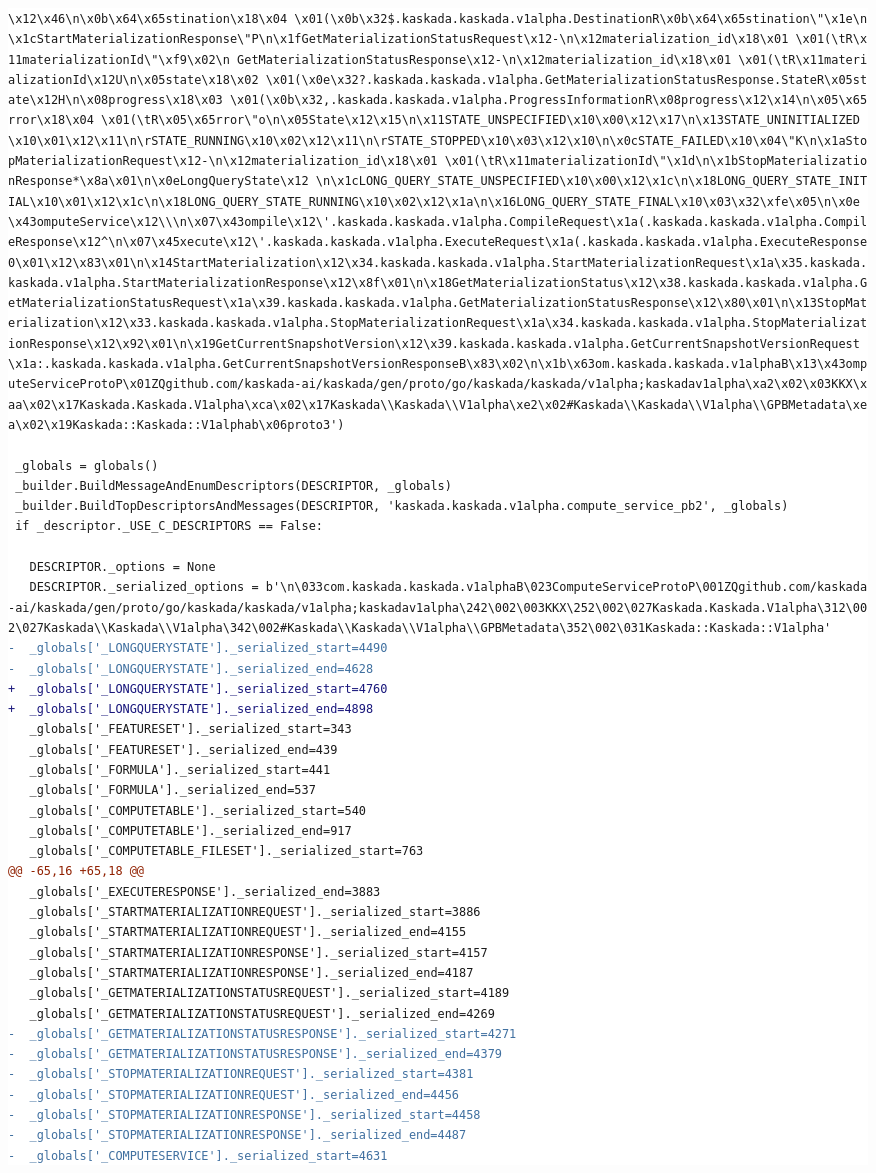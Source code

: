 ```diff
\x12\x46\n\x0b\x64\x65stination\x18\x04 \x01(\x0b\x32$.kaskada.kaskada.v1alpha.DestinationR\x0b\x64\x65stination\"\x1e\n\x1cStartMaterializationResponse\"P\n\x1fGetMaterializationStatusRequest\x12-\n\x12materialization_id\x18\x01 \x01(\tR\x11materializationId\"\xf9\x02\n GetMaterializationStatusResponse\x12-\n\x12materialization_id\x18\x01 \x01(\tR\x11materializationId\x12U\n\x05state\x18\x02 \x01(\x0e\x32?.kaskada.kaskada.v1alpha.GetMaterializationStatusResponse.StateR\x05state\x12H\n\x08progress\x18\x03 \x01(\x0b\x32,.kaskada.kaskada.v1alpha.ProgressInformationR\x08progress\x12\x14\n\x05\x65rror\x18\x04 \x01(\tR\x05\x65rror\"o\n\x05State\x12\x15\n\x11STATE_UNSPECIFIED\x10\x00\x12\x17\n\x13STATE_UNINITIALIZED\x10\x01\x12\x11\n\rSTATE_RUNNING\x10\x02\x12\x11\n\rSTATE_STOPPED\x10\x03\x12\x10\n\x0cSTATE_FAILED\x10\x04\"K\n\x1aStopMaterializationRequest\x12-\n\x12materialization_id\x18\x01 \x01(\tR\x11materializationId\"\x1d\n\x1bStopMaterializationResponse*\x8a\x01\n\x0eLongQueryState\x12 \n\x1cLONG_QUERY_STATE_UNSPECIFIED\x10\x00\x12\x1c\n\x18LONG_QUERY_STATE_INITIAL\x10\x01\x12\x1c\n\x18LONG_QUERY_STATE_RUNNING\x10\x02\x12\x1a\n\x16LONG_QUERY_STATE_FINAL\x10\x03\x32\xfe\x05\n\x0e\x43omputeService\x12\\\n\x07\x43ompile\x12\'.kaskada.kaskada.v1alpha.CompileRequest\x1a(.kaskada.kaskada.v1alpha.CompileResponse\x12^\n\x07\x45xecute\x12\'.kaskada.kaskada.v1alpha.ExecuteRequest\x1a(.kaskada.kaskada.v1alpha.ExecuteResponse0\x01\x12\x83\x01\n\x14StartMaterialization\x12\x34.kaskada.kaskada.v1alpha.StartMaterializationRequest\x1a\x35.kaskada.kaskada.v1alpha.StartMaterializationResponse\x12\x8f\x01\n\x18GetMaterializationStatus\x12\x38.kaskada.kaskada.v1alpha.GetMaterializationStatusRequest\x1a\x39.kaskada.kaskada.v1alpha.GetMaterializationStatusResponse\x12\x80\x01\n\x13StopMaterialization\x12\x33.kaskada.kaskada.v1alpha.StopMaterializationRequest\x1a\x34.kaskada.kaskada.v1alpha.StopMaterializationResponse\x12\x92\x01\n\x19GetCurrentSnapshotVersion\x12\x39.kaskada.kaskada.v1alpha.GetCurrentSnapshotVersionRequest\x1a:.kaskada.kaskada.v1alpha.GetCurrentSnapshotVersionResponseB\x83\x02\n\x1b\x63om.kaskada.kaskada.v1alphaB\x13\x43omputeServiceProtoP\x01ZQgithub.com/kaskada-ai/kaskada/gen/proto/go/kaskada/kaskada/v1alpha;kaskadav1alpha\xa2\x02\x03KKX\xaa\x02\x17Kaskada.Kaskada.V1alpha\xca\x02\x17Kaskada\\Kaskada\\V1alpha\xe2\x02#Kaskada\\Kaskada\\V1alpha\\GPBMetadata\xea\x02\x19Kaskada::Kaskada::V1alphab\x06proto3')
 
 _globals = globals()
 _builder.BuildMessageAndEnumDescriptors(DESCRIPTOR, _globals)
 _builder.BuildTopDescriptorsAndMessages(DESCRIPTOR, 'kaskada.kaskada.v1alpha.compute_service_pb2', _globals)
 if _descriptor._USE_C_DESCRIPTORS == False:
 
   DESCRIPTOR._options = None
   DESCRIPTOR._serialized_options = b'\n\033com.kaskada.kaskada.v1alphaB\023ComputeServiceProtoP\001ZQgithub.com/kaskada-ai/kaskada/gen/proto/go/kaskada/kaskada/v1alpha;kaskadav1alpha\242\002\003KKX\252\002\027Kaskada.Kaskada.V1alpha\312\002\027Kaskada\\Kaskada\\V1alpha\342\002#Kaskada\\Kaskada\\V1alpha\\GPBMetadata\352\002\031Kaskada::Kaskada::V1alpha'
-  _globals['_LONGQUERYSTATE']._serialized_start=4490
-  _globals['_LONGQUERYSTATE']._serialized_end=4628
+  _globals['_LONGQUERYSTATE']._serialized_start=4760
+  _globals['_LONGQUERYSTATE']._serialized_end=4898
   _globals['_FEATURESET']._serialized_start=343
   _globals['_FEATURESET']._serialized_end=439
   _globals['_FORMULA']._serialized_start=441
   _globals['_FORMULA']._serialized_end=537
   _globals['_COMPUTETABLE']._serialized_start=540
   _globals['_COMPUTETABLE']._serialized_end=917
   _globals['_COMPUTETABLE_FILESET']._serialized_start=763
@@ -65,16 +65,18 @@
   _globals['_EXECUTERESPONSE']._serialized_end=3883
   _globals['_STARTMATERIALIZATIONREQUEST']._serialized_start=3886
   _globals['_STARTMATERIALIZATIONREQUEST']._serialized_end=4155
   _globals['_STARTMATERIALIZATIONRESPONSE']._serialized_start=4157
   _globals['_STARTMATERIALIZATIONRESPONSE']._serialized_end=4187
   _globals['_GETMATERIALIZATIONSTATUSREQUEST']._serialized_start=4189
   _globals['_GETMATERIALIZATIONSTATUSREQUEST']._serialized_end=4269
-  _globals['_GETMATERIALIZATIONSTATUSRESPONSE']._serialized_start=4271
-  _globals['_GETMATERIALIZATIONSTATUSRESPONSE']._serialized_end=4379
-  _globals['_STOPMATERIALIZATIONREQUEST']._serialized_start=4381
-  _globals['_STOPMATERIALIZATIONREQUEST']._serialized_end=4456
-  _globals['_STOPMATERIALIZATIONRESPONSE']._serialized_start=4458
-  _globals['_STOPMATERIALIZATIONRESPONSE']._serialized_end=4487
-  _globals['_COMPUTESERVICE']._serialized_start=4631
```